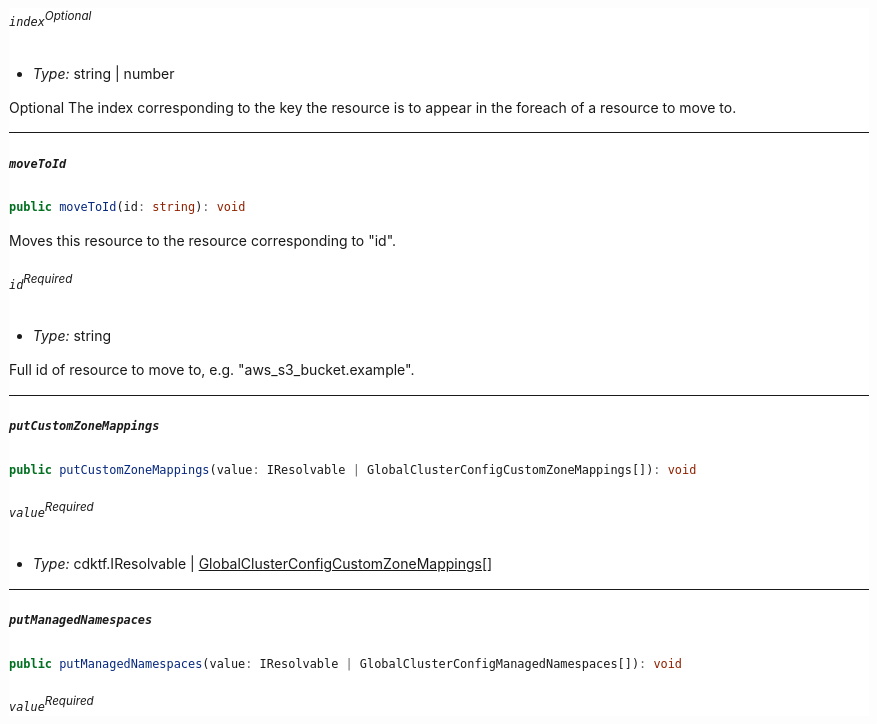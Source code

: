###### `index`<sup>Optional</sup> <a name="index" id="@cdktf/provider-mongodbatlas.globalClusterConfig.GlobalClusterConfig.moveTo.parameter.index"></a>

- *Type:* string | number

Optional The index corresponding to the key the resource is to appear in the foreach of a resource to move to.

---

##### `moveToId` <a name="moveToId" id="@cdktf/provider-mongodbatlas.globalClusterConfig.GlobalClusterConfig.moveToId"></a>

```typescript
public moveToId(id: string): void
```

Moves this resource to the resource corresponding to "id".

###### `id`<sup>Required</sup> <a name="id" id="@cdktf/provider-mongodbatlas.globalClusterConfig.GlobalClusterConfig.moveToId.parameter.id"></a>

- *Type:* string

Full id of resource to move to, e.g. "aws_s3_bucket.example".

---

##### `putCustomZoneMappings` <a name="putCustomZoneMappings" id="@cdktf/provider-mongodbatlas.globalClusterConfig.GlobalClusterConfig.putCustomZoneMappings"></a>

```typescript
public putCustomZoneMappings(value: IResolvable | GlobalClusterConfigCustomZoneMappings[]): void
```

###### `value`<sup>Required</sup> <a name="value" id="@cdktf/provider-mongodbatlas.globalClusterConfig.GlobalClusterConfig.putCustomZoneMappings.parameter.value"></a>

- *Type:* cdktf.IResolvable | <a href="#@cdktf/provider-mongodbatlas.globalClusterConfig.GlobalClusterConfigCustomZoneMappings">GlobalClusterConfigCustomZoneMappings</a>[]

---

##### `putManagedNamespaces` <a name="putManagedNamespaces" id="@cdktf/provider-mongodbatlas.globalClusterConfig.GlobalClusterConfig.putManagedNamespaces"></a>

```typescript
public putManagedNamespaces(value: IResolvable | GlobalClusterConfigManagedNamespaces[]): void
```

###### `value`<sup>Required</sup> <a name="value" id="@cdktf/provider-mongodbatlas.globalClusterConfig.GlobalClusterConfig.putManagedNamespaces.parameter.value"></a>
